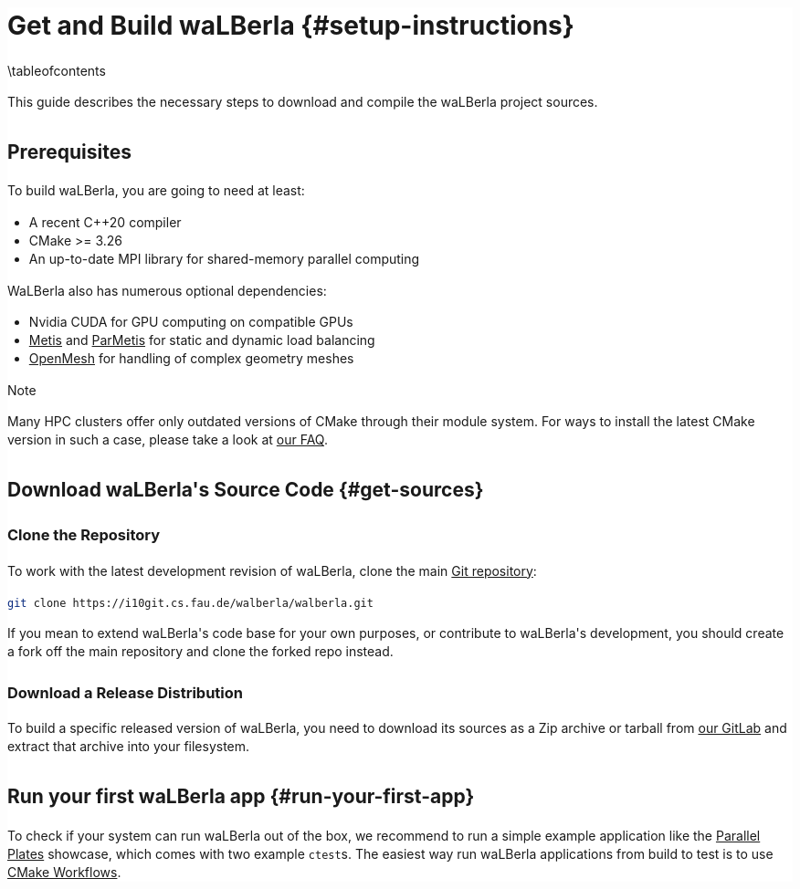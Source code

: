 # Get and Build waLBerla {#setup-instructions}

\tableofcontents

This guide describes the necessary steps to download and compile the waLBerla project sources.

## Prerequisites

To build waLBerla, you are going to need at least:

-  A recent C++20 compiler
-  CMake >= 3.26
-  An up-to-date MPI library for shared-memory parallel computing

WaLBerla also has numerous optional dependencies:

-  Nvidia CUDA for GPU computing on compatible GPUs
-  [Metis](https://github.com/KarypisLab/METIS) and [ParMetis](https://github.com/KarypisLab/ParMETIS)
   for static and dynamic load balancing
-  [OpenMesh](https://www.graphics.rwth-aachen.de/software/openmesh/) for handling of complex geometry meshes

> [!note]
> Many HPC clusters offer only outdated versions of CMake through their module system.
> For ways to install the latest CMake version in such a case, please take a look at
> [our FAQ](#faq-outdated-cmake).

## Download waLBerla's Source Code {#get-sources}

### Clone the Repository

To work with the latest development revision of waLBerla,
clone the main [Git repository](https://i10git.cs.fau.de/walberla/walberla):

```bash
git clone https://i10git.cs.fau.de/walberla/walberla.git
```

If you mean to extend waLBerla's code base for your own purposes, or contribute to waLBerla's development,
you should create a fork off the main repository and clone the forked repo instead.

### Download a Release Distribution

To build a specific released version of waLBerla, you need to download its sources
as a Zip archive or tarball from [our GitLab](https://i10git.cs.fau.de/walberla/walberla/-/releases)
and extract that archive into your filesystem.

## Run your first waLBerla app {#run-your-first-app}

To check if your system can run waLBerla out of the box,
we recommend to run a simple example application like the [Parallel Plates](#example-ParallelPlates) showcase,
which comes with two example `ctest`s.
The easiest way run waLBerla applications from build to test is to use
[CMake Workflows](https://cmake.org/cmake/help/latest/manual/cmake.1.html#run-a-workflow-preset).
